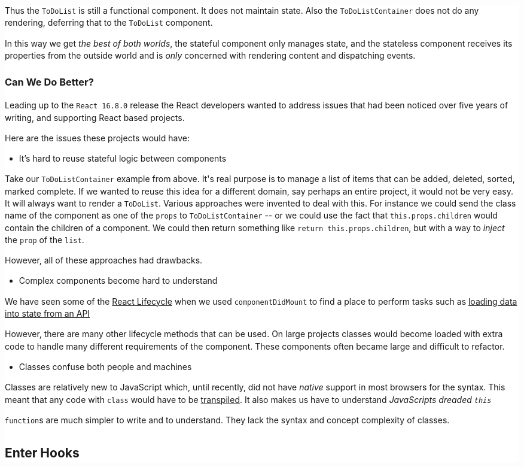Thus the `ToDoList` is still a functional component. It does not maintain state.
Also the `ToDoListContainer` does not do any rendering, deferring that to the
`ToDoList` component.

In this way we get _the best of both worlds_, the stateful component only
manages state, and the stateless component receives its properties from the
outside world and is _only_ concerned with rendering content and dispatching
events.

### Can We Do Better?

Leading up to the `React 16.8.0` release the React developers wanted to address
issues that had been noticed over five years of writing, and supporting React
based projects.

Here are the issues these projects would have:

- It’s hard to reuse stateful logic between components

Take our `ToDoListContainer` example from above. It's real purpose is to manage
a list of items that can be added, deleted, sorted, marked complete. If we
wanted to reuse this idea for a different domain, say perhaps an entire project,
it would not be very easy. It will always want to render a `ToDoList`. Various
approaches were invented to deal with this. For instance we could send the class
name of the component as one of the `props` to `ToDoListContainer` -- or we
could use the fact that `this.props.children` would contain the children of a
component. We could then return something like `return this.props.children`, but
with a way to _inject_ the `prop` of the `list`.

However, all of these approaches had drawbacks.

- Complex components become hard to understand

We have seen some of the
[React Lifecycle](https://reactjs.org/docs/state-and-lifecycle.html) when we
used `componentDidMount` to find a place to perform tasks such as
[loading data into state from an API](lesson://react-state)

However, there are many other lifecycle methods that can be used. On large
projects classes would become loaded with extra code to handle many different
requirements of the component. These components often became large and difficult
to refactor.

- Classes confuse both people and machines

Classes are relatively new to JavaScript which, until recently, did not have
_native_ support in most browsers for the syntax. This meant that any code with
`class` would have to be
[transpiled](https://en.wikipedia.org/wiki/Source-to-source_compiler). It also
makes us have to understand _JavaScripts dreaded `this`_

`function`s are much simpler to write and to understand. They lack the syntax
and concept complexity of classes.

## Enter Hooks
